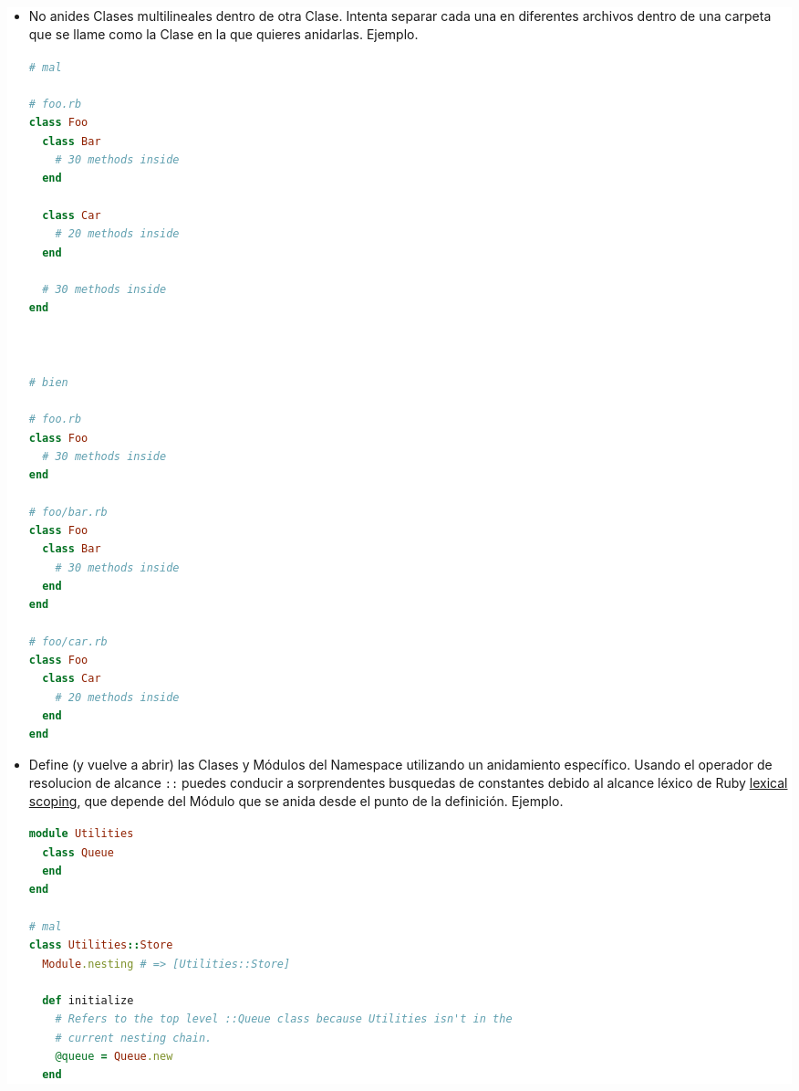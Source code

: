 * <a name="file-classes"></a>
No anides Clases multilineales dentro de otra Clase. Intenta separar cada una en diferentes archivos dentro de una carpeta que se llame como la Clase en la que quieres anidarlas. Ejemplo.

  ```ruby
  # mal

  # foo.rb
  class Foo
    class Bar
      # 30 methods inside
    end

    class Car
      # 20 methods inside
    end

    # 30 methods inside
  end



  # bien

  # foo.rb
  class Foo
    # 30 methods inside
  end

  # foo/bar.rb
  class Foo
    class Bar
      # 30 methods inside
    end
  end

  # foo/car.rb
  class Foo
    class Car
      # 20 methods inside
    end
  end
  ```

* <a name="namespace-definition"></a>
Define (y vuelve a abrir) las Clases y Módulos del Namespace utilizando un anidamiento específico. Usando el operador de resolucion de alcance `::` puedes conducir a sorprendentes busquedas de constantes debido al alcance léxico de Ruby [lexical scoping](https://cirw.in/blog/constant-lookup.html), que depende del Módulo que se anida desde  el punto de la definición. Ejemplo.

  ```ruby
  module Utilities
    class Queue
    end
  end

  # mal
  class Utilities::Store
    Module.nesting # => [Utilities::Store]

    def initialize
      # Refers to the top level ::Queue class because Utilities isn't in the
      # current nesting chain.
      @queue = Queue.new
    end
  ```